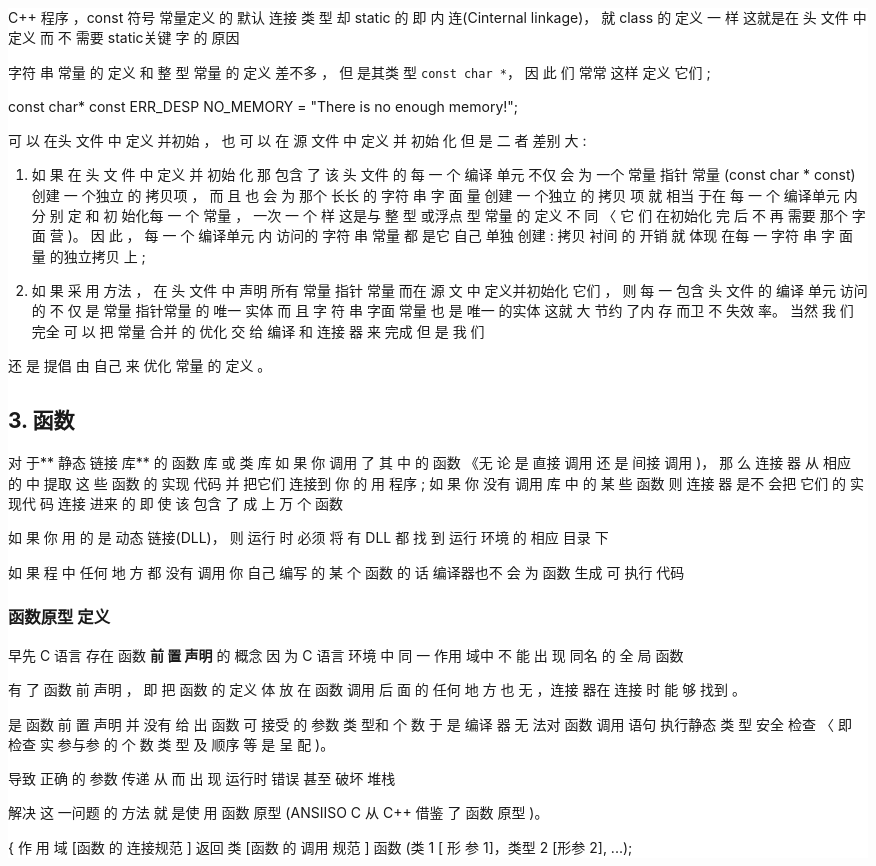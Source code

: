 
 C++ 程序 ，const 符号 常量定义 的 默认 连接 类 型 却 static 的 即 内 连(Cinternal linkage)， 
 就 class 的 定义 一 样 这就是在 头 文件 中 定义 而 不 需要 static关键 字 的 原因 

字符 串 常量 的 定义 和 整 型 常量 的 定义 差不多 ， 但 是其类 型 `const char *`， 因 此
们 常常 这样 定义 它们 ;

const char* const ERR_DESP NO_MEMORY = "There is no enough memory!";

可 以 在头 文件 中 定义 并初始 ， 也 可 以 在 源 文件 中 定义 并 初始 化 但 是 二 者 差别 大 :

1. 如 果 在 头 文 件 中 定义 并 初始 化 那 包含 了 该 头 文件 的 每 一 个 编译 单元
不仅 会 为 一个 常量 指针 常量 (const char * const) 创建 一 个独立 的 拷贝项 ，
而 且 也 会 为 那个 长长 的 字符 串 字 面 量 创建 一 个独立 的 拷贝 项 
就 相当 于在 每 一 个 编译单元 内 分 别 定 和 初 始化每 一 个 常量 ， 一次 一 个 样 
这是与 整 型 或浮点 型 常量 的 定义 不 同 〈 它 们 在初始化 完 后 不 再 需要 那个 字面
营 )。 
因 此 ， 每 一 个 编译单元 内 访问的 字符 串 常量 都 是它 自己 单独 创建 :
拷贝 衬间 的 开销 就 体现 在每 一 字符 串 字 面 量 的独立拷贝 上 ;

2.  如 果 采 用 方法 ， 在 头 文件 中 声明 所有 常量 指针 常量 而在 源 文 中 定义并初始化 它们 ， 
则 每 一 包含 头 文件 的 编译 单元 访问 的 不 仅 是 常量 指针常量 的 唯一 实体 
而 且 字 符 串 字面 常量 也 是 唯一 的实体 
这就 大 节约 了内 存 而卫 不 失效 率。
当然 我 们 完全 可 以 把 常量 合并 的 优化 交 给 编译 和 连接 器 来 完成 但 是 我 们

还 是 提倡 由 自己 来 优化 常量 的 定义 。

## 3. 函数
对 于** 静态 链接 库** 的 函数 库 或 类 库 如 果 你 调用 了 其 中 的 函数 《无 论 是 直接 调用
还 是 间接 调用 )， 
那 么 连接 器 从 相应 的 中 提取 这 些 函数 的 实现 代码 并 把它们 连接到 你 的 用 程序 ;
如 果 你 没有 调用 库 中 的 某 些 函数 则 连接 器 是不 会把 它们 的 实现代 码 连接 进来 的 即 使 该 包含 了 成 上 万 个 函数


如 果 你 用 的 是 动态 链接(DLL)， 则 运行 时 必须 将 有 DLL 都 找 到 运行 环境 的 相应 目录 下

如 果 程 中 任何 地 方 都 没有 调用 你 自己 编写 的 某 个 函数 的 话 
编译器也不 会 为 函数 生成 可 执行 代码


### 函数原型 定义

早先 C 语言 存在 函数 **前 置 声明** 的 概念 
因 为 C 语言 环境 中 同 一 作用 域中 不 能 出 现 同名 的 全 局 函数

有 了 函数 前 声明 ， 即 把 函数 的 定义 体 放 在 函数 调用 后 面 的 任何 地 方 也 无 ，连接 器在 连接 时 能 够 找到 。

是 函数 前 置 声明 并 没有 给 出 函数 可 接受 的 参数 类 型和 个 数 
于 是 编译 器 无 法对 函数 调用 语句 执行静态 类 型 安全 检查
〈 即 检查 实 参与参 的 个 数 类 型 及 顺序 等 是 呈 配 )。

导致 正确 的 参数 传递 从 而 出 现 运行时 错误 甚至 破坏 堆栈

解决 这 一问题 的 方法 就 是使 用 函数 原型 (ANSIISO C 从 C++ 借鉴 了 函数 原型 )。

{ 作 用 域 [函数 的 连接规范 ] 返回 类 [函数 的 调用 规范 ] 函数 (类 1 [ 形 参 1]，类型 2 [形参 2], ...);
